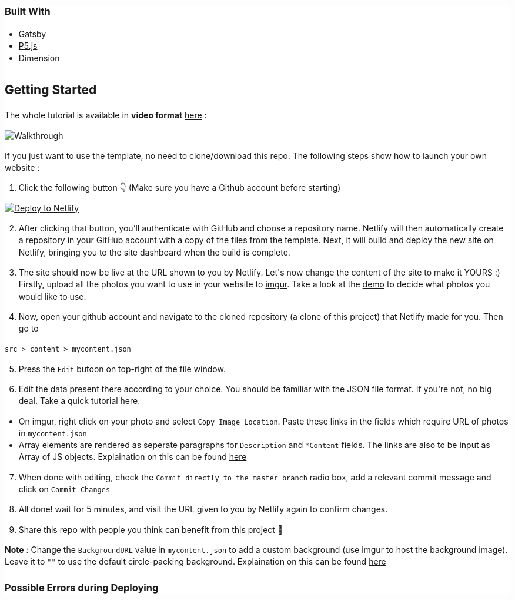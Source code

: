 
### Built With
* [Gatsby](https://gatsbyjs.org/)
* [P5.js](https://p5js.org)
* [Dimension](https://github.com/codebushi/gatsby-starter-dimension)



## Getting Started

The whole tutorial is available in **video format** [here](http://www.youtube.com/watch?v=3A3OzXXQDug) : 

[![Walkthrough](http://img.youtube.com/vi/3A3OzXXQDug/0.jpg)](http://www.youtube.com/watch?v=3A3OzXXQDug)


If you just want to use the template, no need to clone/download this repo. The following steps show how to launch your own website : 
1. Click the following button 👇 (Make sure you have a Github account before starting)

<a href="https://app.netlify.com/start/deploy?repository=https://github.com/adityaketkar/circle-packing-personal-homepage"><img src="https://www.netlify.com/img/deploy/button.svg" alt="Deploy to Netlify"></a>

2. After clicking that button, you’ll authenticate with GitHub and choose a repository name. Netlify will then automatically create a repository in your GitHub account with a copy of the files from the template. Next, it will build and deploy the new site on Netlify, bringing you to the site dashboard when the build is complete. 

3. The site should now be live at the URL shown to you by Netlify. Let's now change the content of the site to make it YOURS :)
Firstly, upload all the photos you want to use in your website to [imgur](https://imgur.com/upload). Take a look at the [demo](https://adityaketkar.netlify.app/) to decide what photos you would like to use.

4. Now, open your github account and navigate to the cloned repository (a clone of this project) that Netlify made for you. Then go to 

```src > content > mycontent.json```

5. Press the ```Edit``` butoon on top-right of the file window. 

6. Edit the data present there according to your choice. You should be familiar with the JSON file format. If you're not, no big deal. Take a quick tutorial [here](https://www.youtube.com/watch?v=iiADhChRriM). 

* On imgur, right click on your photo and select ``` Copy Image Location ```. Paste these links in the fields which require URL of photos in ```mycontent.json```
* Array elements are rendered as seperate paragraphs for ```Description``` and ```*Content``` fields. The links are also to be input as Array of JS objects. Explaination on this can be found [here](https://github.com/adityaketkar/circle-packing-personal-homepage/wiki/Guidelines-for-editing-mycontent.json)

7. When done with editing, check the ``` Commit directly to the master branch ``` radio box, add a relevant commit message and click on ``` Commit Changes ```

8. All done! wait for 5 minutes, and visit the URL given to you by Netlify again to confirm changes. 
	
9. Share this repo with people you think can benefit from this project 🙂

**Note** : Change the ```BackgroundURL``` value in ```mycontent.json``` to add a custom background (use imgur to host the background image). Leave it to ```""``` to use the default circle-packing background. Explaination on this can be found [here](https://github.com/adityaketkar/circle-packing-personal-homepage/wiki/Guidelines-for-editing-mycontent.json)

### Possible Errors during Deploying
```